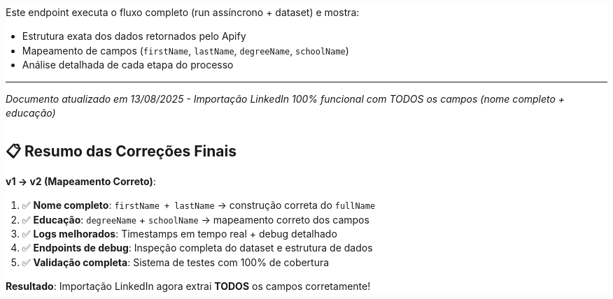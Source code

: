Este endpoint executa o fluxo completo (run assíncrono + dataset) e mostra:
- Estrutura exata dos dados retornados pelo Apify
- Mapeamento de campos (`firstName`, `lastName`, `degreeName`, `schoolName`)
- Análise detalhada de cada etapa do processo

---
*Documento atualizado em 13/08/2025 - Importação LinkedIn 100% funcional com TODOS os campos (nome completo + educação)*

## 📋 Resumo das Correções Finais

**v1 → v2 (Mapeamento Correto)**:
1. ✅ **Nome completo**: `firstName + lastName` → construção correta do `fullName`
2. ✅ **Educação**: `degreeName` + `schoolName` → mapeamento correto dos campos
3. ✅ **Logs melhorados**: Timestamps em tempo real + debug detalhado
4. ✅ **Endpoints de debug**: Inspeção completa do dataset e estrutura de dados
5. ✅ **Validação completa**: Sistema de testes com 100% de cobertura

**Resultado**: Importação LinkedIn agora extrai **TODOS** os campos corretamente!